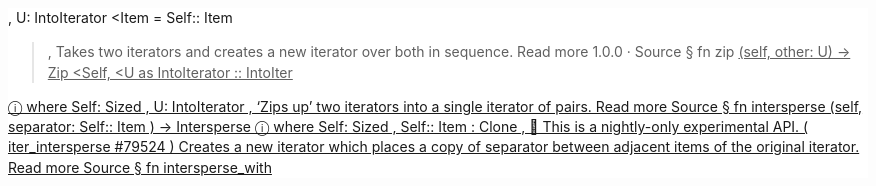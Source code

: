 ,
    U:
IntoIterator
<Item = Self::
Item
>,
Takes two iterators and creates a new iterator over both in sequence.
Read more
1.0.0
·
Source
§
fn
zip
<U>(self, other: U) ->
Zip
<Self, <U as
IntoIterator
>::
IntoIter
>
ⓘ
where
    Self:
Sized
,
    U:
IntoIterator
,
‘Zips up’ two iterators into a single iterator of pairs.
Read more
Source
§
fn
intersperse
(self, separator: Self::
Item
) ->
Intersperse
<Self>
ⓘ
where
    Self:
Sized
,
    Self::
Item
:
Clone
,
🔬
This is a nightly-only experimental API. (
iter_intersperse
#79524
)
Creates a new iterator which places a copy of
separator
between adjacent
items of the original iterator.
Read more
Source
§
fn
intersperse_with